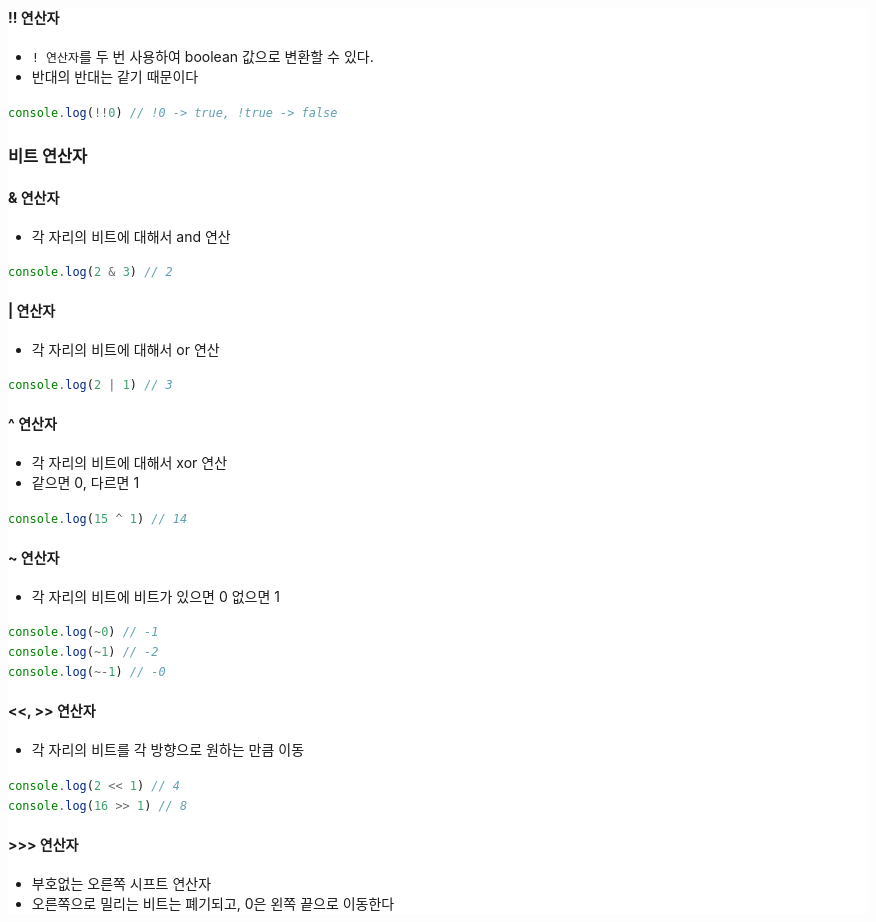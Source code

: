 #### !! 연산자

* `! 연산자`를 두 번 사용하여 boolean 값으로 변환할 수 있다.
* 반대의 반대는 같기 때문이다

```javascript
console.log(!!0) // !0 -> true, !true -> false
```

### 비트 연산자

#### & 연산자

* 각 자리의 비트에 대해서 and 연산

```javascript
console.log(2 & 3) // 2
```

#### | 연산자

* 각 자리의 비트에 대해서 or 연산

```javascript
console.log(2 | 1) // 3
```

#### ^ 연산자

* 각 자리의 비트에 대해서 xor 연산
* 같으면 0, 다르면 1

```javascript
console.log(15 ^ 1) // 14
```

#### \~ 연산자

* 각 자리의 비트에 비트가 있으면 0 없으면 1

```javascript
console.log(~0) // -1
console.log(~1) // -2
console.log(~-1) // -0
```

#### <<, >> 연산자

* 각 자리의 비트를 각 방향으로 원하는 만큼 이동

```javascript
console.log(2 << 1) // 4
console.log(16 >> 1) // 8
```

#### >>> 연산자

* 부호없는 오른쪽 시프트 연산자
* 오른쪽으로 밀리는 비트는 폐기되고, 0은 왼쪽 끝으로 이동한다
